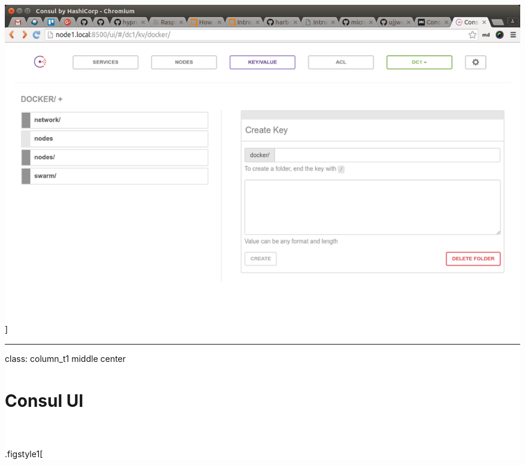 ![](images/consul2.png)
]

---
class: column_t1  middle center

# Consul UI
#### &nbsp;

.figstyle1[